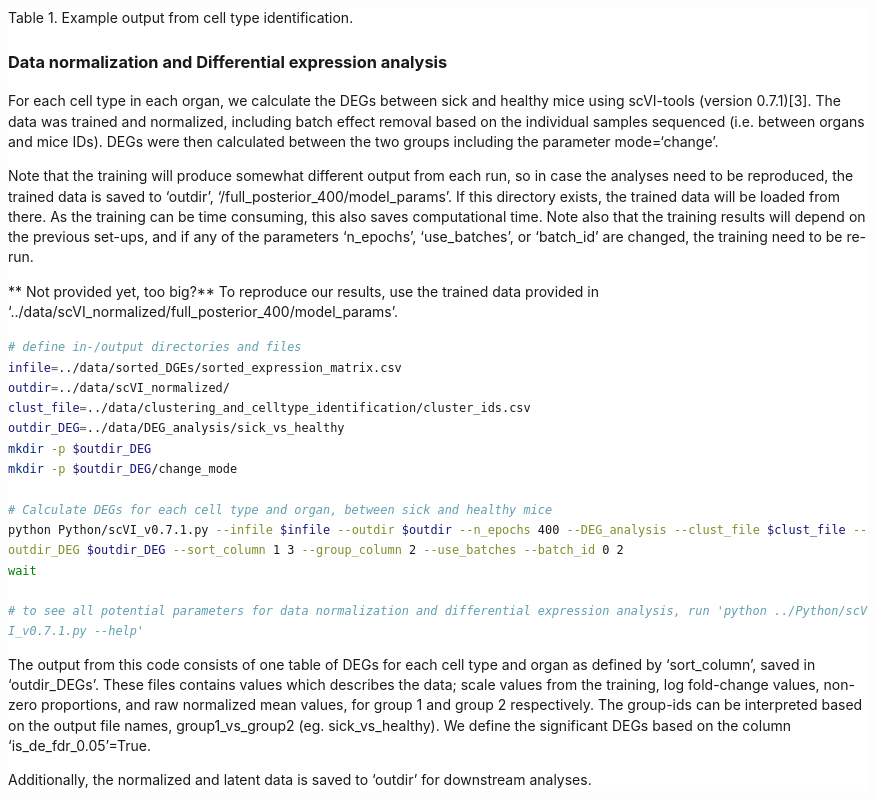 Table 1. Example output from cell type identification.

### Data normalization and Differential expression analysis

For each cell type in each organ, we calculate the DEGs between sick and
healthy mice using scVI-tools (version 0.7.1)[3]. The data was trained
and normalized, including batch effect removal based on the individual
samples sequenced (i.e. between organs and mice IDs). DEGs were then
calculated between the two groups including the parameter mode=‘change’.

Note that the training will produce somewhat different output from each
run, so in case the analyses need to be reproduced, the trained data is
saved to ‘outdir’, ‘/full_posterior_400/model_params’. If this directory
exists, the trained data will be loaded from there. As the training can
be time consuming, this also saves computational time. Note also that
the training results will depend on the previous set-ups, and if any of
the parameters ‘n_epochs’, ‘use_batches’, or ‘batch_id’ are changed, the
training need to be re-run.

\*\* Not provided yet, too big?\*\* To reproduce our results, use the
trained data provided in
‘../data/scVI_normalized/full_posterior_400/model_params’.

``` bash
# define in-/output directories and files
infile=../data/sorted_DGEs/sorted_expression_matrix.csv
outdir=../data/scVI_normalized/
clust_file=../data/clustering_and_celltype_identification/cluster_ids.csv
outdir_DEG=../data/DEG_analysis/sick_vs_healthy
mkdir -p $outdir_DEG
mkdir -p $outdir_DEG/change_mode

# Calculate DEGs for each cell type and organ, between sick and healthy mice
python Python/scVI_v0.7.1.py --infile $infile --outdir $outdir --n_epochs 400 --DEG_analysis --clust_file $clust_file --outdir_DEG $outdir_DEG --sort_column 1 3 --group_column 2 --use_batches --batch_id 0 2
wait

# to see all potential parameters for data normalization and differential expression analysis, run 'python ../Python/scVI_v0.7.1.py --help'
```

The output from this code consists of one table of DEGs for each cell
type and organ as defined by ‘sort_column’, saved in ‘outdir_DEGs’.
These files contains values which describes the data; scale values from
the training, log fold-change values, non-zero proportions, and raw
normalized mean values, for group 1 and group 2 respectively. The
group-ids can be interpreted based on the output file names,
group1_vs_group2 (eg. sick_vs_healthy). We define the significant DEGs
based on the column ‘is_de_fdr_0.05’=True.

Additionally, the normalized and latent data is saved to ‘outdir’ for
downstream analyses.
